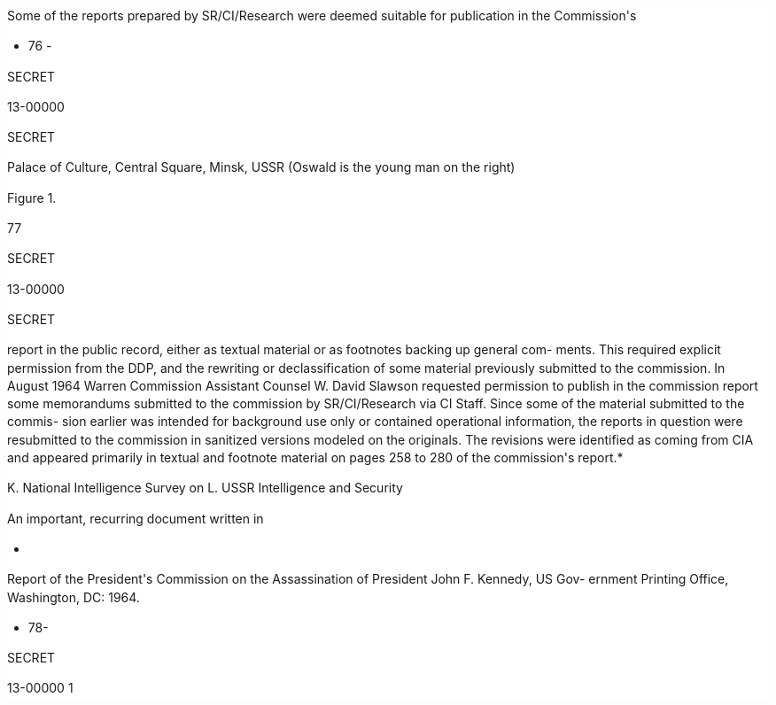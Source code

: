 Some of the reports prepared by SR/CI/Research
were deemed suitable for publication in the Commission's

- 76 -

SECRET

13-00000

SECRET

Palace of Culture, Central Square, Minsk, USSR
(Oswald is the young man on the right)

Figure 1.

77

SECRET

13-00000

SECRET

report in the public record, either as textual
material or as footnotes backing up general com-
ments. This required explicit permission from the
DDP, and the rewriting or declassification of some
material previously submitted to the commission.
In August 1964 Warren Commission Assistant Counsel
W. David Slawson requested permission to publish
in the commission report some memorandums submitted
to the commission by SR/CI/Research via CI Staff.
Since some of the material submitted to the commis-
sion earlier was intended for background use only
or contained operational information, the reports
in question were resubmitted to the commission in
sanitized versions modeled on the originals. The
revisions were identified as coming from CIA and
appeared primarily in textual and footnote material
on pages 258 to 280 of the commission's report.*

Κ. National Intelligence Survey on
L. USSR Intelligence and Security

An important, recurring document written in

*
Report of the President's Commission on the
Assassination of President John F. Kennedy, US Gov-
ernment Printing Office, Washington, DC: 1964.

- 78-

SECRET

13-00000
1

